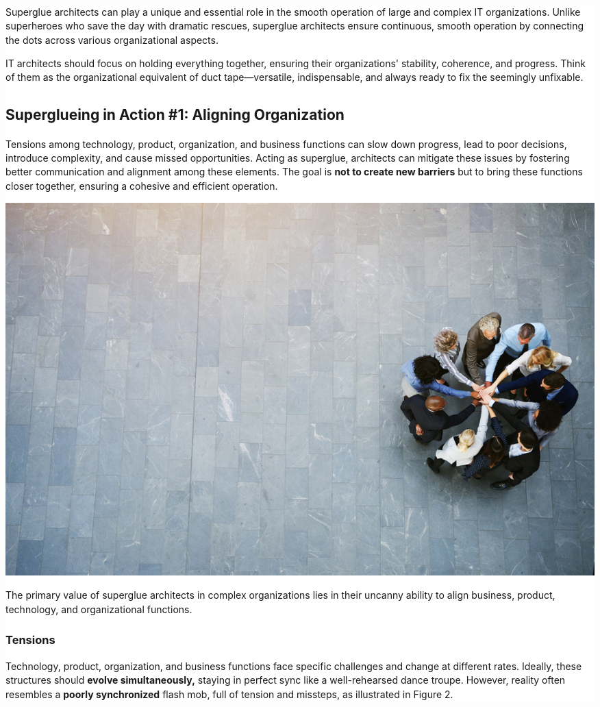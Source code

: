 Superglue architects can play a unique and essential role in the smooth operation of large and complex IT organizations. Unlike superheroes who save the day with dramatic rescues, superglue architects ensure continuous, smooth operation by connecting the dots across various organizational aspects.

IT architects should focus on holding everything together, ensuring their organizations' stability, coherence, and progress. Think of them as the organizational equivalent of duct tape—versatile, indispensable, and always ready to fix the seemingly unfixable.

## Superglueing in Action #1: Aligning Organization

Tensions among technology, product, organization, and business functions can slow down progress, lead to poor decisions, introduce complexity, and cause missed opportunities. Acting as superglue, architects can mitigate these issues by fostering better communication and alignment among these elements. The goal is **not to create new barriers** but to bring these functions closer together, ensuring a cohesive and efficient operation.

![image by flamingoimages from istock](assets/images/istock/iStock-881068124.jpg)

The primary value of superglue architects in complex organizations lies in their uncanny ability to align business, product, technology, and organizational functions. 

### Tensions

Technology, product, organization, and business functions face specific challenges and change at different rates. Ideally, these structures should **evolve simultaneously,** staying in perfect sync like a well-rehearsed dance troupe. However, reality often resembles a **poorly synchronized** flash mob, full of tension and missteps, as illustrated in Figure 2.
